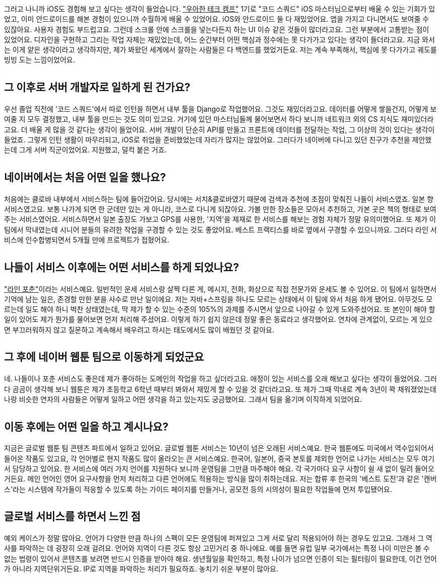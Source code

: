 
그러고 나니까 iOS도 경험해 보고 싶다는 생각이 들었습니다. <a href="https://techblog.woowahan.com/2545/" target="_blank">"우아한 테크 캠프"</a> 1기로 "코드 스쿼드" iOS 마스터님으로부터 배울 수 있는 기회가 있었고, 이미 안드로이드를 해본 경험이 있으니까 수월하게 배울 수 있었어요. iOS와 안드로이드 둘 다 재밌었어요. 앱을 가지고 다니면서도 보여줄 수 있잖아요. 사용자 경험도 부드럽고요. 그런데 스크롤 안에 스크롤을 넣는다든지 하는 UI 이슈 같은 것들이 많더라고요. 그런 부분에서 고통받는 점이 있었어요. 디자인을 구현하고 그리는 작업 자체는 재밌었는데, 어느 순간부터 어떤 핵심과 정수에는 못 다가가고 있다는 생각이 들더라고요. 지금 와서는 이게 얕은 생각이라고 생각하지만, 제가 봐왔던 세계에서 잘하는 사람들은 다 백엔드를 했었거든요. 저는 계속 부족해서, 핵심에 못 다가가고 궤도를 빙빙 도는 느낌이었어요.


## 그 이후로 서버 개발자로 일하게 된 건가요?


우선 졸업 직전에 '코드 스쿼드'에서 따로 인턴을 하면서 내부 툴을 Django로 작업했어요. 그것도 재밌더라고요. 데이터를 어떻게 쌓을건지, 어떻게 보여줄 지 모두 결정했고, 내부 툴을 만드는 것도 의미 있고요. 거기에 있던 마스터님들께 물어보면서 하다 보니까 네트워크 외의 CS 지식도 재미있더라고요. 더 배울 게 많을 것 같다는 생각이 들었어요. 서버 개발이 단순히 API를 만들고 프론트에 데이터를 전달하는 작업, 그 이상의 것이 있다는 생각이 들었죠. 그렇게 인턴 생활이 마무리되고, iOS로 취업을 준비했었는데 자리가 많지는 않았어요. 그러다가 네이버에 다니고 있던 친구가 추천을 제안했는데 그게 서버 직군이었어요. 지원했고, 덜컥 붙은 거죠.


## 네이버에서는 처음 어떤 일을 했나요?

처음에는 클로바 내부에서 서비스하는 팀에 들어갔어요. 당시에는 서치&클로바였기 때문에 검색과 추천에 초점이 맞춰진 나들이 서비스였죠. 일본 향 서비스였고요. 보통 나가게 되면 한 군데만 있는 게 아니라, 코스로 다니게 되잖아요. 가볼 만한 장소들은 모아서 추천하고, 가본 곳은 책의 형태로 보여주는 서비스였어요. 서비스하면서 일본 출장도 가보고 GPS를 사용한, '지역'을 제재로 한 서비스를 해보는 경험 자체가 정말 유의미했어요. 또 제가 이 팀에서 막내였는데 시니어 분들의 유려한 작업을 구경할 수 있는 것도 좋았어요. 베스트 프랙티스를 바로 옆에서 구경할 수 있으니까요. 그러다 라인 서비스에 인수합병되면서 5개월 만에 프로젝트가 접혔어요.


## 나들이 서비스 이후에는 어떤 서비스를 하게 되었나요?

<a href="https://fortune.line.me/contents/" target="_blank">"라인 포춘"</a>이라는 서비스예요. 일반적인 운세 서비스랑 살짝 다른 게, 메시지, 전화, 화상으로 직접 전문가와 운세도 볼 수 있어요. 이 팀에서 일하면서 기억에 남는 일은, 존경할 만한 분을 사수로 만난 일이에요. 저는 자바+스프링을 하나도 모르는 상태에서 이 팀에 와서 처음 하게 됐어요. 아무것도 모르는데 일도 해야 하니 벅찬 상태였는데, 딱 제가 할 수 있는 수준의 105%의 과제를 주시면서 앞으로 나아갈 수 있게 도와주셨어요. 또 본인이 해야 할 일이 있어도 제가 뭔가를 물어보면 먼저 처리해 주셨어요. 이렇게 하기 쉽지 않은데 정말 좋은 동료라고 생각했어요. 연차에 관계없이, 모르는 게 있으면 부끄러워하지 않고 질문하고 계속해서 배우려고 하시는 태도에서도 많이 배웠던 것 같아요.


## 그 후에 네이버 웹툰 팀으로 이동하게 되었군요

네. 나들이나 포춘 서비스도 좋은데 제가 좋아하는 도메인의 작업을 하고 싶더라고요. 애정이 있는 서비스를 오래 해보고 싶다는 생각이 들었어요. 그러다 곰곰이 생각해 보니 웹툰은 제가 초등학교 6학년 때부터 봐와서 재밌게 할 수 있을 것 같더라고요. 또 제가 그때 막내로 계속 3년이 꽉 채워졌었는데 나랑 비슷한 연차의 사람들은 어떻게 일하고 어떤 생각을 하고 있는지도 궁금했어요. 그래서 팀을 옮기며 이직하게 되었어요.


## 이동 후에는 어떤 일을 하고 계시나요?

지금은 글로벌 웹툰 팀 콘텐츠 파트에서 일하고 있어요. 글로벌 웹툰 서비스는 10년이 넘은 오래된 서비스예요. 한국 웹툰에도 미국에서 역수입되어서 들어온 작품도 있고요, 각 언어별로 현지 작품도 많이 올라오는 큰 서비스예요. 한국어, 일본어, 중국 본토를 제외한 언어로 나가는 서비스는 모두 여기서 담당하고 있어요. 한 서비스에 여러 가지 언어를 지원하다 보니까 운영팀을 그만큼 마주해야 해요. 각 국가마다 요구 사항이 쉴 새 없이 밀려 들어오거든요. 메인 언어인 영어 요구사항을 먼저 처리하고 다른 언어에도 적용하는 방식을 많이 취하는데요. 저는 합류 후 한국의 '베스트 도전'과 같은 '캔버스'라는 시스템에 작가들이 적응할 수 있도록 하는 가이드 페이지를 만들거나, 공모전 등의 시의성이 필요한 작업들에 먼저 투입됐어요.


## 글로벌 서비스를 하면서 느낀 점

예외 케이스가 정말 많아요. 언어가 다양한 만큼 하나의 스펙이 모든 운영팀에 퍼져있고 그게 서로 달리 적용되어야 하는 경우도 있고요. 그래서 그 역사를 파악하는 데 굉장히 오래 걸려요. 언어와 지역이 다른 것도 항상 고민거리 중 하나에요. 예를 들면 유럽 일부 국가에서는 특정 나이 미만은 볼 수 없는 법령이 있어서 콘텐츠를 보려면 반드시 인증을 받아야 해요. 생년월일을 확인하고, 특정 나이가 넘으면 인증이 되는 필터링이 필요한데, 이건 언어가 아니라 지역단위거든요. IP로 지역을 파악하는 처리가 필요하죠. 놓치기 쉬운 부분이 많아요.
